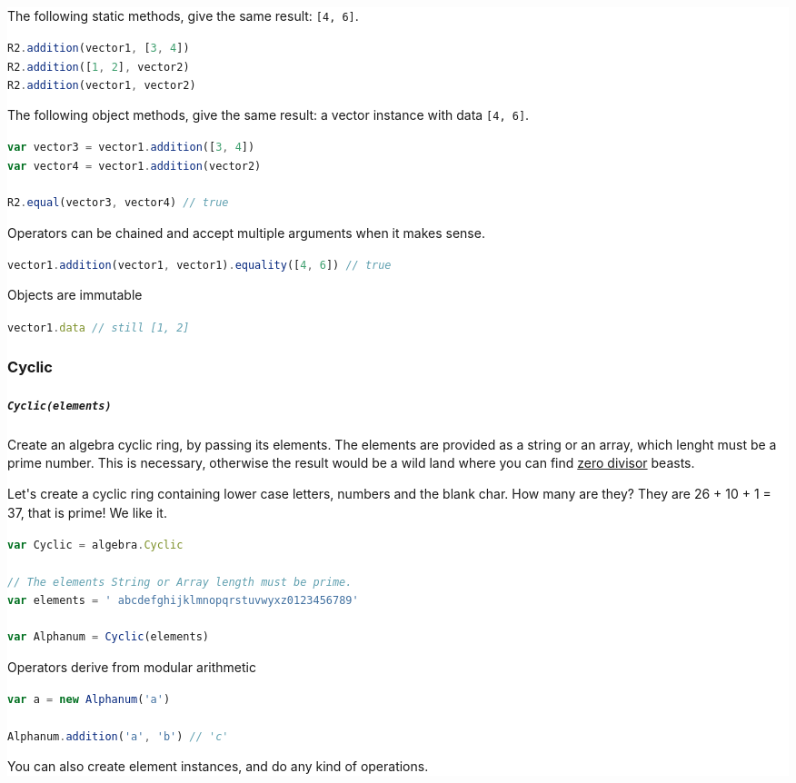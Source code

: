 The following static methods, give the same result: `[4, 6]`.

```javascript
R2.addition(vector1, [3, 4])
R2.addition([1, 2], vector2)
R2.addition(vector1, vector2)
```

The following object methods, give the same result: a vector instance with data `[4, 6]`.

```javascript
var vector3 = vector1.addition([3, 4])
var vector4 = vector1.addition(vector2)

R2.equal(vector3, vector4) // true
```

Operators can be chained and accept multiple arguments when it makes sense.

```javascript
vector1.addition(vector1, vector1).equality([4, 6]) // true
```

Objects are immutable

```javascript
vector1.data // still [1, 2]
```

### Cyclic

##### `Cyclic(elements)`

Create an algebra cyclic ring, by passing its elements. The elements are provided
as a string or an array, which lenght must be a prime number. This is necessary,
otherwise the result would be a wild land where you can find [zero divisor][zero_divisor] beasts.


Let's create a cyclic ring containing lower case letters, numbers and the blank
char. How many are they? They are 26 + 10 + 1 = 37, that is prime! We like it.

```javascript
var Cyclic = algebra.Cyclic

// The elements String or Array length must be prime.
var elements = ' abcdefghijklmnopqrstuvwyxz0123456789'

var Alphanum = Cyclic(elements)
```

Operators derive from modular arithmetic

```javascript
var a = new Alphanum('a')

Alphanum.addition('a', 'b') // 'c'
```

You can also create element instances, and do any kind of operations.


[npm]: https://npmjs.org/
[bower]: http://bower.io/
[blog]: http://g14n.info/algebra/articles "algebra blog"
[composition-algebra]: https://en.wikipedia.org/wiki/Composition_algebra "Composition algebra"
[booleanField]: https://github.com/fibo/algebra/blob/master/src/booleanField.js "boolean field"
[realField]: https://github.com/fibo/algebra/blob/master/src/realField.js "real field"
[algebra-cyclic]: http://npm.im/algebra-cyclic
[algebra-group]: http://npm.im/algebra-group
[algebra-ring]: http://npm.im/algebra-ring
[cayley-dickson]: http://npm.im/cayley-dickson
[indices-permutations]: http://npm.im/indices-permutations
[laplace-determinant]: http://npm.im/laplace-determinant
[matrix-multiplication]: http://npm.im/matrix-multiplication
[multidim-array-index]: http://npm.im/multidim-array-index
[tensor-contraction]: http://npm.im/tensor-contraction
[tensor-permutation]: http://npm.im/tensor-product
[zero_divisor]: https://en.wikipedia.org/wiki/Zero_divisor "Zero divisor"